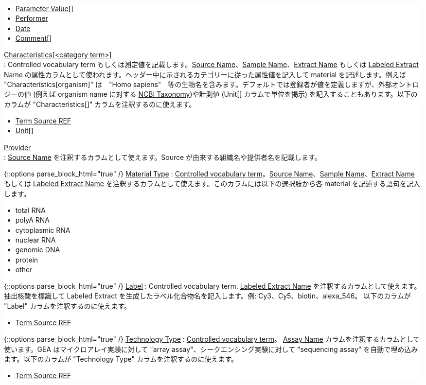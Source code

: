   - [Parameter Value[]](#Parameter_Value)
  - [Performer](#Performer)
  - [Date](#Date)
  - [Comment[]](#Comment_sdrf)



[Characteristics[\<category term>]](#Characteristics)<a name="Characteristics"></a>  
: Controlled vocabulary term もしくは測定値を記載します。[Source Name](#Source_Name)、[Sample Name](#Sample_Name)、[Extract Name](#Extract_Name) もしくは [Labeled Extract Name](#Labeled_Extract_Name) の属性カラムとして使われます。ヘッダー中に示されるカテゴリーに従った属性値を記入して material を記述します。例えば "Characteristics[organism]" は　"Homo sapiens"　等の生物名を含みます。デフォルトでは登録者が値を定義しますが、外部オントロジーの値 (例えば organism name に対する [NCBI Taxonomy](https://www.ncbi.nlm.nih.gov/taxonomy))や計測値 (Unit[] カラムで単位を掲示) を記入することもあります。以下のカラムが "Characteristics[<category term>]" カラムを注釈するのに使えます。

  - [Term Source REF](#Term_Source_REF)
  - [Unit[]](#Unit)



[Provider](#Provider)<a name="Provider"></a>  
: [Source Name](#Source_Name) を注釈するカラムとして使えます。Source が由来する組織名や提供者名を記載します。



{::options parse_block_html="true" /}
[Material Type](#Material_Type)<a name="Material_Type"></a>
: [Controlled vocabulary term](https://docs.google.com/spreadsheets/d/1HZs21QDMonbP-vA_5O1R5HiWJjkT8kL3NsVu2GG_kXE/edit#gid=986287710)。[Source Name](#Source_Name)、[Sample Name](#Sample_Name)、[Extract Name](#Extract_Name) もしくは [Labeled Extract Name](#Labeled_Extract_Name) を注釈するカラムとして使えます。このカラムには以下の選択肢から各 material を記述する語句を記入します。

  - total RNA
  - polyA RNA
  - cytoplasmic RNA
  - nuclear RNA
  - genomic DNA
  - protein
  - other



{::options parse_block_html="true" /}
[Label](#Label)<a name="Label"></a>
: Controlled vocabulary term. [Labeled Extract Name](#Labeled_Extract_Name) を注釈するカラムとして使えます。抽出核酸を標識して Labeled Extract を生成したラベル化合物名を記入します。例: Cy3、Cy5、biotin、alexa_546。 以下のカラムが "Label" カラムを注釈するのに使えます。

  - [Term Source REF](#Term_Source_REF)



{::options parse_block_html="true" /}
[Technology Type](#Technology_Type)<a name="Technology_Type"></a>
: [Controlled vocabulary term](https://docs.google.com/spreadsheets/d/1HZs21QDMonbP-vA_5O1R5HiWJjkT8kL3NsVu2GG_kXE/edit#gid=156878890)。 [Assay Name](#Assay_Name) カラムを注釈するカラムとして使います。GEA はマイクロアレイ実験に対して "array assay"、シークエンシング実験に対して "sequencing assay" を自動で埋め込みます。以下のカラムが "Technology Type" カラムを注釈するのに使えます。

  - [Term Source REF](#Term_Source_REF)
